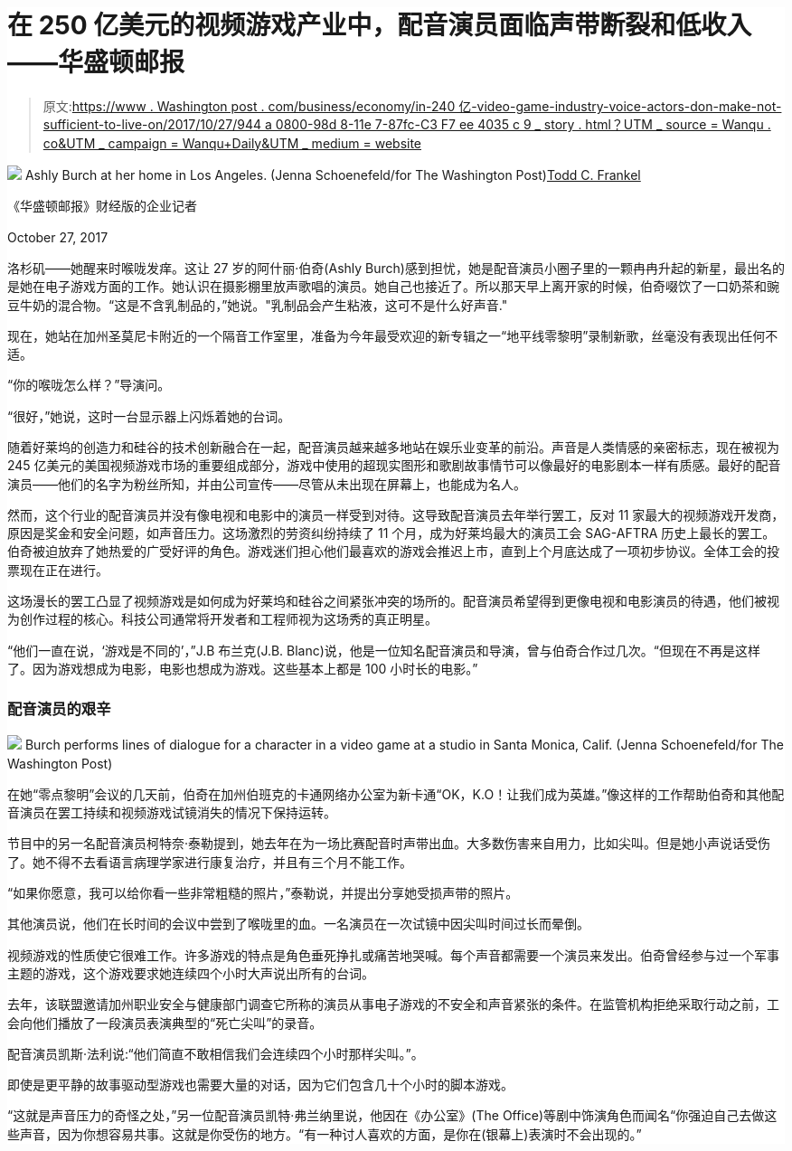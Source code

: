 # 在 250 亿美元的视频游戏产业中，配音演员面临声带断裂和低收入——华盛顿邮报

> 原文:[https://www . Washington post . com/business/economy/in-240 亿-video-game-industry-voice-actors-don-make-not-sufficient-to-live-on/2017/10/27/944 a 0800-98d 8-11e 7-87fc-C3 F7 ee 4035 c 9 _ story . html？UTM _ source = Wanqu . co&UTM _ campaign = Wanqu+Daily&UTM _ medium = website](https://www.washingtonpost.com/business/economy/in-24-billion-video-game-industry-voice-actors-dont-make-enough-to-live-on/2017/10/27/944a0800-98d8-11e7-87fc-c3f7ee4035c9_story.html?utm_source=wanqu.co&utm_campaign=Wanqu+Daily&utm_medium=website)

![](../Images/8ee452df1c473a7fe8734c48b25f285e.png) Ashly Burch at her home in Los Angeles. (Jenna Schoenefeld/for The Washington Post)[Todd C. Frankel](https://www.washingtonpost.com/people/todd-c-frankel/)

《华盛顿邮报》财经版的企业记者

October 27, 2017

洛杉矶——她醒来时喉咙发痒。这让 27 岁的阿什丽·伯奇(Ashly Burch)感到担忧，她是配音演员小圈子里的一颗冉冉升起的新星，最出名的是她在电子游戏方面的工作。她认识在摄影棚里放声歌唱的演员。她自己也接近了。所以那天早上离开家的时候，伯奇啜饮了一口奶茶和豌豆牛奶的混合物。“这是不含乳制品的，”她说。"乳制品会产生粘液，这可不是什么好声音."

现在，她站在加州圣莫尼卡附近的一个隔音工作室里，准备为今年最受欢迎的新专辑之一“地平线零黎明”录制新歌，丝毫没有表现出任何不适。

“你的喉咙怎么样？”导演问。

“很好，”她说，这时一台显示器上闪烁着她的台词。

随着好莱坞的创造力和硅谷的技术创新融合在一起，配音演员越来越多地站在娱乐业变革的前沿。声音是人类情感的亲密标志，现在被视为 245 亿美元的美国视频游戏市场的重要组成部分，游戏中使用的超现实图形和歌剧故事情节可以像最好的电影剧本一样有质感。最好的配音演员——他们的名字为粉丝所知，并由公司宣传——尽管从未出现在屏幕上，也能成为名人。

然而，这个行业的配音演员并没有像电视和电影中的演员一样受到对待。这导致配音演员去年举行罢工，反对 11 家最大的视频游戏开发商，原因是奖金和安全问题，如声音压力。这场激烈的劳资纠纷持续了 11 个月，成为好莱坞最大的演员工会 SAG-AFTRA 历史上最长的罢工。伯奇被迫放弃了她热爱的广受好评的角色。游戏迷们担心他们最喜欢的游戏会推迟上市，直到上个月底达成了一项初步协议。全体工会的投票现在正在进行。

这场漫长的罢工凸显了视频游戏是如何成为好莱坞和硅谷之间紧张冲突的场所的。配音演员希望得到更像电视和电影演员的待遇，他们被视为创作过程的核心。科技公司通常将开发者和工程师视为这场秀的真正明星。

“他们一直在说，‘游戏是不同的’，”J.B 布兰克(J.B. Blanc)说，他是一位知名配音演员和导演，曾与伯奇合作过几次。“但现在不再是这样了。因为游戏想成为电影，电影也想成为游戏。这些基本上都是 100 小时长的电影。”

### 配音演员的艰辛

![](../Images/15a9b02c01915e56446272fd1c7d34f7.png) Burch performs lines of dialogue for a character in a video game at a studio in Santa Monica, Calif. (Jenna Schoenefeld/for The Washington Post)

在她“零点黎明”会议的几天前，伯奇在加州伯班克的卡通网络办公室为新卡通“OK，K.O！让我们成为英雄。”像这样的工作帮助伯奇和其他配音演员在罢工持续和视频游戏试镜消失的情况下保持运转。

节目中的另一名配音演员柯特奈·泰勒提到，她去年在为一场比赛配音时声带出血。大多数伤害来自用力，比如尖叫。但是她小声说话受伤了。她不得不去看语言病理学家进行康复治疗，并且有三个月不能工作。

“如果你愿意，我可以给你看一些非常粗糙的照片，”泰勒说，并提出分享她受损声带的照片。

其他演员说，他们在长时间的会议中尝到了喉咙里的血。一名演员在一次试镜中因尖叫时间过长而晕倒。

视频游戏的性质使它很难工作。许多游戏的特点是角色垂死挣扎或痛苦地哭喊。每个声音都需要一个演员来发出。伯奇曾经参与过一个军事主题的游戏，这个游戏要求她连续四个小时大声说出所有的台词。

去年，该联盟邀请加州职业安全与健康部门调查它所称的演员从事电子游戏的不安全和声音紧张的条件。在监管机构拒绝采取行动之前，工会向他们播放了一段演员表演典型的“死亡尖叫”的录音。

配音演员凯斯·法利说:“他们简直不敢相信我们会连续四个小时那样尖叫。”。

即使是更平静的故事驱动型游戏也需要大量的对话，因为它们包含几十个小时的脚本游戏。

“这就是声音压力的奇怪之处，”另一位配音演员凯特·弗兰纳里说，他因在《办公室》(The Office)等剧中饰演角色而闻名“你强迫自己去做这些声音，因为你想容易共事。这就是你受伤的地方。“有一种讨人喜欢的方面，是你在(银幕上)表演时不会出现的。”
